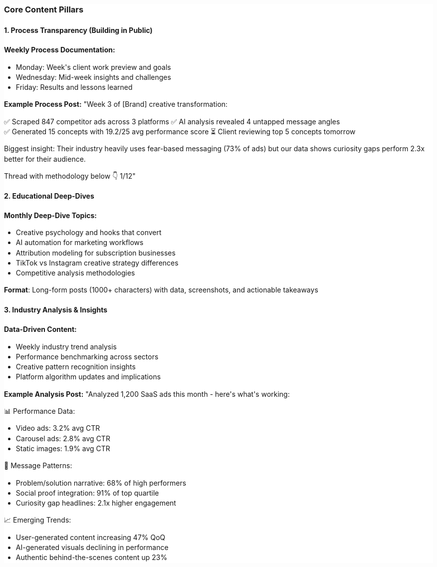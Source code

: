 ### Core Content Pillars

#### 1. Process Transparency (Building in Public)
**Weekly Process Documentation:**
- Monday: Week's client work preview and goals
- Wednesday: Mid-week insights and challenges  
- Friday: Results and lessons learned

**Example Process Post:**
"Week 3 of [Brand] creative transformation:

✅ Scraped 847 competitor ads across 3 platforms
✅ AI analysis revealed 4 untapped message angles  
✅ Generated 15 concepts with 19.2/25 avg performance score
⏳ Client reviewing top 5 concepts tomorrow

Biggest insight: Their industry heavily uses fear-based messaging (73% of ads) but our data shows curiosity gaps perform 2.3x better for their audience.

Thread with methodology below 👇 1/12"

#### 2. Educational Deep-Dives
**Monthly Deep-Dive Topics:**
- Creative psychology and hooks that convert
- AI automation for marketing workflows
- Attribution modeling for subscription businesses
- TikTok vs Instagram creative strategy differences
- Competitive analysis methodologies

**Format**: Long-form posts (1000+ characters) with data, screenshots, and actionable takeaways

#### 3. Industry Analysis & Insights
**Data-Driven Content:**
- Weekly industry trend analysis
- Performance benchmarking across sectors
- Creative pattern recognition insights
- Platform algorithm updates and implications

**Example Analysis Post:**
"Analyzed 1,200 SaaS ads this month - here's what's working:

📊 Performance Data:
- Video ads: 3.2% avg CTR
- Carousel ads: 2.8% avg CTR  
- Static images: 1.9% avg CTR

🎯 Message Patterns:
- Problem/solution narrative: 68% of high performers
- Social proof integration: 91% of top quartile
- Curiosity gap headlines: 2.1x higher engagement

📈 Emerging Trends:
- User-generated content increasing 47% QoQ
- AI-generated visuals declining in performance
- Authentic behind-the-scenes content up 23%
